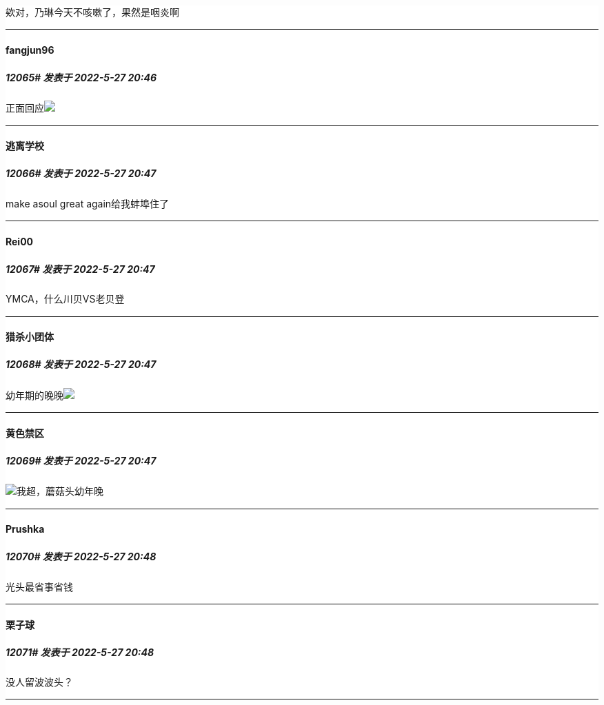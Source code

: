 欸对，乃琳今天不咳嗽了，果然是咽炎啊

*****

####  fangjun96  
##### 12065#       发表于 2022-5-27 20:46

正面回应<img src="https://static.saraba1st.com/image/smiley/face2017/066.png" referrerpolicy="no-referrer">

*****

####  逃离学校  
##### 12066#       发表于 2022-5-27 20:47

make asoul great again给我蚌埠住了

*****

####  Rei00  
##### 12067#       发表于 2022-5-27 20:47

YMCA，什么川贝VS老贝登

*****

####  猎杀小团体  
##### 12068#       发表于 2022-5-27 20:47

幼年期的晚晚<img src="https://static.saraba1st.com/image/smiley/face2017/067.png" referrerpolicy="no-referrer">

*****

####  黄色禁区  
##### 12069#       发表于 2022-5-27 20:47

<img src="https://static.saraba1st.com/image/smiley/face2017/068.png" referrerpolicy="no-referrer">我超，蘑菇头幼年晚

*****

####  Prushka  
##### 12070#       发表于 2022-5-27 20:48

光头最省事省钱

*****

####  栗子球  
##### 12071#       发表于 2022-5-27 20:48

没人留波波头？

*****
